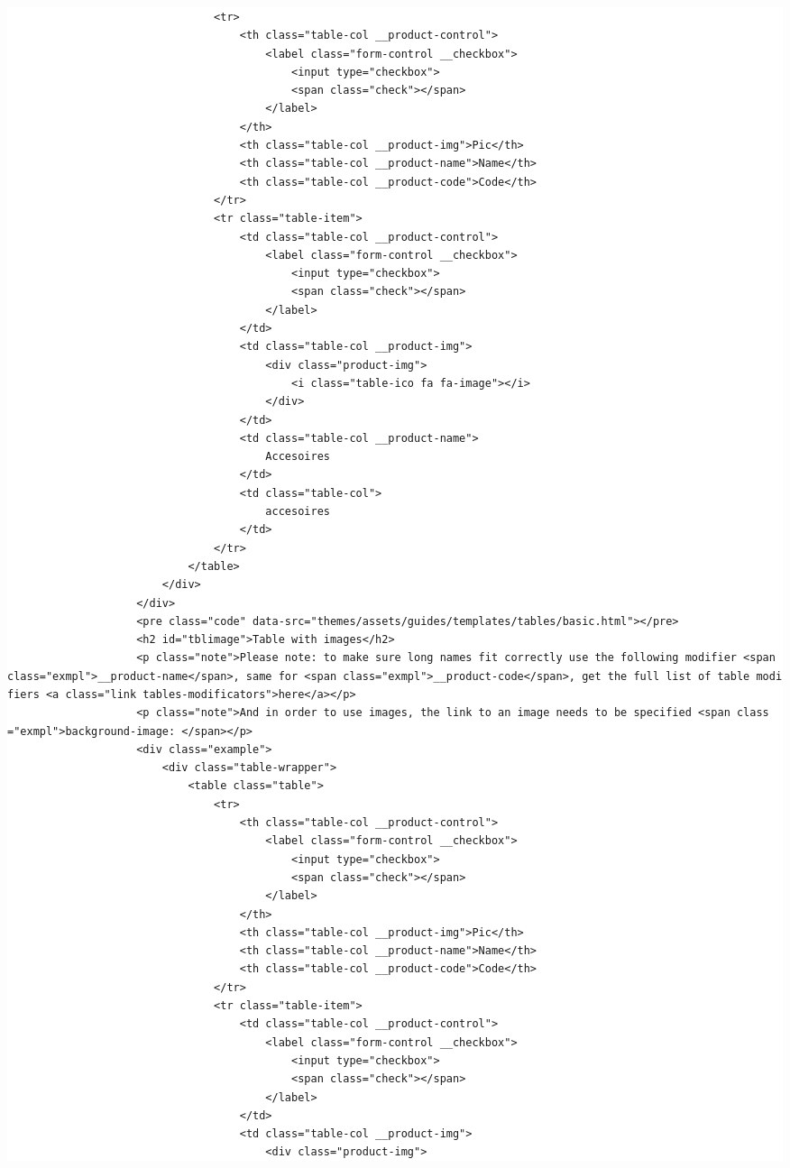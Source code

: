                                     <tr>
                                        <th class="table-col __product-control">
                                            <label class="form-control __checkbox">
                                                <input type="checkbox">
                                                <span class="check"></span>
                                            </label>
                                        </th>
                                        <th class="table-col __product-img">Pic</th>
                                        <th class="table-col __product-name">Name</th>
                                        <th class="table-col __product-code">Code</th>
                                    </tr>
                                    <tr class="table-item">
                                        <td class="table-col __product-control">
                                            <label class="form-control __checkbox">
                                                <input type="checkbox">
                                                <span class="check"></span>
                                            </label>
                                        </td>
                                        <td class="table-col __product-img">
                                            <div class="product-img">
                                                <i class="table-ico fa fa-image"></i>
                                            </div>
                                        </td>
                                        <td class="table-col __product-name">
                                            Accesoires
                                        </td>
                                        <td class="table-col">
                                            accesoires
                                        </td>
                                    </tr>
                                </table>
                            </div>
                        </div>
                        <pre class="code" data-src="themes/assets/guides/templates/tables/basic.html"></pre>
                        <h2 id="tblimage">Table with images</h2>
                        <p class="note">Please note: to make sure long names fit correctly use the following modifier <span class="exmpl">__product-name</span>, same for <span class="exmpl">__product-code</span>, get the full list of table modifiers <a class="link tables-modificators">here</a></p>
                        <p class="note">And in order to use images, the link to an image needs to be specified <span class="exmpl">background-image: </span></p>
                        <div class="example">
                            <div class="table-wrapper">
                                <table class="table">
                                    <tr>
                                        <th class="table-col __product-control">
                                            <label class="form-control __checkbox">
                                                <input type="checkbox">
                                                <span class="check"></span>
                                            </label>
                                        </th>
                                        <th class="table-col __product-img">Pic</th>
                                        <th class="table-col __product-name">Name</th>
                                        <th class="table-col __product-code">Code</th>
                                    </tr>
                                    <tr class="table-item">
                                        <td class="table-col __product-control">
                                            <label class="form-control __checkbox">
                                                <input type="checkbox">
                                                <span class="check"></span>
                                            </label>
                                        </td>
                                        <td class="table-col __product-img">
                                            <div class="product-img">